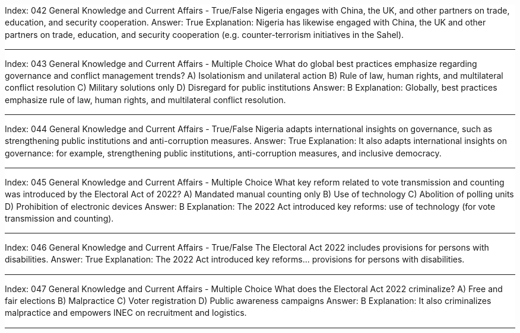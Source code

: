 Index: 042
General Knowledge and Current Affairs - True/False
Nigeria engages with China, the UK, and other partners on trade, education, and security cooperation.
Answer: True
Explanation: Nigeria has likewise engaged with China, the UK and other partners on trade, education, and security cooperation (e.g. counter-terrorism initiatives in the Sahel).

---
Index: 043
General Knowledge and Current Affairs - Multiple Choice
What do global best practices emphasize regarding governance and conflict management trends?
A) Isolationism and unilateral action
B) Rule of law, human rights, and multilateral conflict resolution
C) Military solutions only
D) Disregard for public institutions
Answer: B
Explanation: Globally, best practices emphasize rule of law, human rights, and multilateral conflict resolution.

---
Index: 044
General Knowledge and Current Affairs - True/False
Nigeria adapts international insights on governance, such as strengthening public institutions and anti-corruption measures.
Answer: True
Explanation: It also adapts international insights on governance: for example, strengthening public institutions, anti-corruption measures, and inclusive democracy.

---
Index: 045
General Knowledge and Current Affairs - Multiple Choice
What key reform related to vote transmission and counting was introduced by the Electoral Act of 2022?
A) Mandated manual counting only
B) Use of technology
C) Abolition of polling units
D) Prohibition of electronic devices
Answer: B
Explanation: The 2022 Act introduced key reforms: use of technology (for vote transmission and counting).

---
Index: 046
General Knowledge and Current Affairs - True/False
The Electoral Act 2022 includes provisions for persons with disabilities.
Answer: True
Explanation: The 2022 Act introduced key reforms... provisions for persons with disabilities.

---
Index: 047
General Knowledge and Current Affairs - Multiple Choice
What does the Electoral Act 2022 criminalize?
A) Free and fair elections
B) Malpractice
C) Voter registration
D) Public awareness campaigns
Answer: B
Explanation: It also criminalizes malpractice and empowers INEC on recruitment and logistics.

---